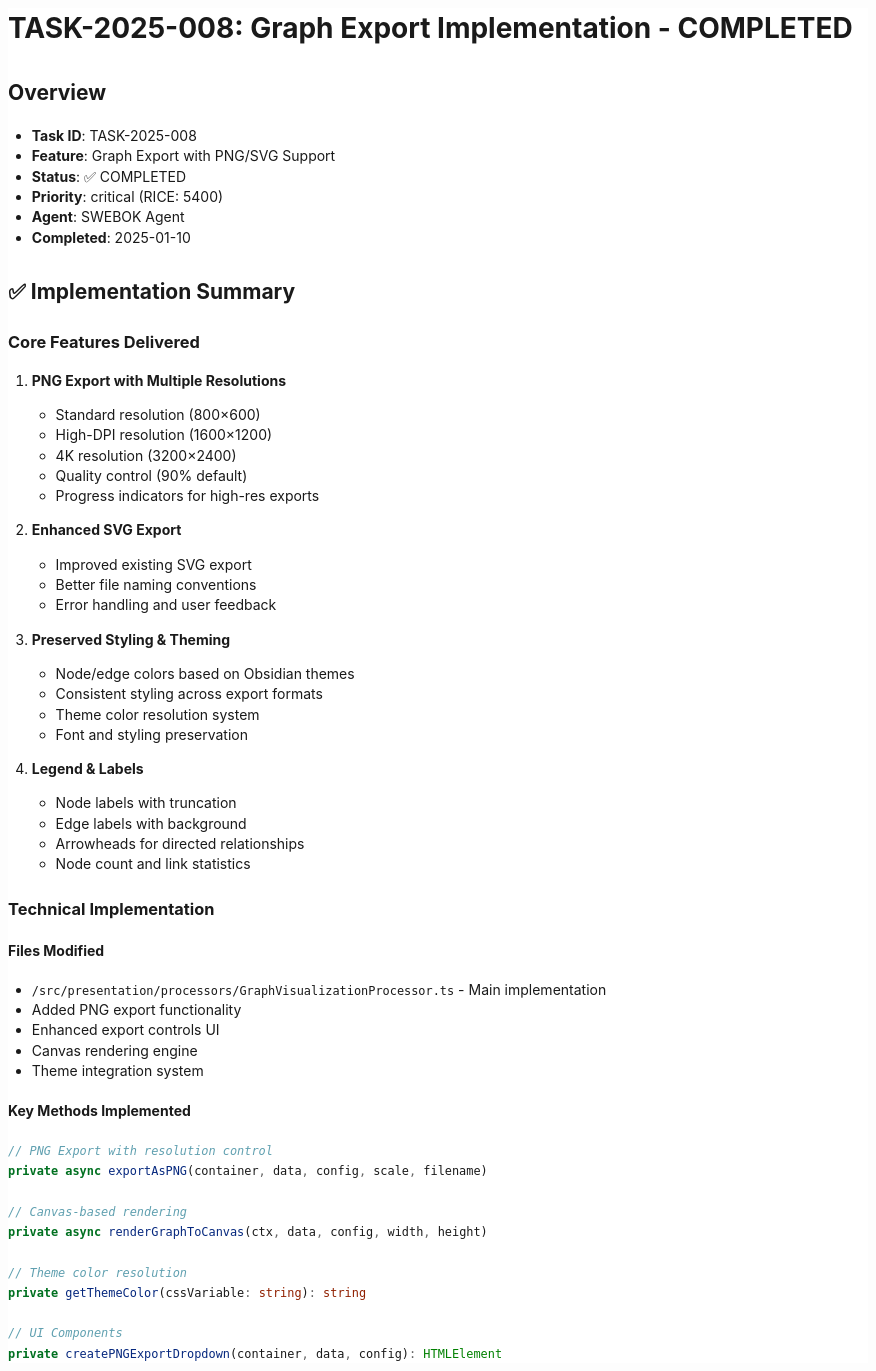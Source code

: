 # TASK-2025-008: Graph Export Implementation - COMPLETED

## Overview
- **Task ID**: TASK-2025-008
- **Feature**: Graph Export with PNG/SVG Support
- **Status**: ✅ COMPLETED
- **Priority**: critical (RICE: 5400)
- **Agent**: SWEBOK Agent
- **Completed**: 2025-01-10

## ✅ Implementation Summary

### Core Features Delivered
1. **PNG Export with Multiple Resolutions**
   - Standard resolution (800×600)
   - High-DPI resolution (1600×1200) 
   - 4K resolution (3200×2400)
   - Quality control (90% default)
   - Progress indicators for high-res exports

2. **Enhanced SVG Export**
   - Improved existing SVG export
   - Better file naming conventions
   - Error handling and user feedback

3. **Preserved Styling & Theming**
   - Node/edge colors based on Obsidian themes
   - Consistent styling across export formats
   - Theme color resolution system
   - Font and styling preservation

4. **Legend & Labels**
   - Node labels with truncation
   - Edge labels with background
   - Arrowheads for directed relationships
   - Node count and link statistics

### Technical Implementation

#### Files Modified
- `/src/presentation/processors/GraphVisualizationProcessor.ts` - Main implementation
- Added PNG export functionality
- Enhanced export controls UI
- Canvas rendering engine
- Theme integration system

#### Key Methods Implemented
```typescript
// PNG Export with resolution control
private async exportAsPNG(container, data, config, scale, filename)

// Canvas-based rendering
private async renderGraphToCanvas(ctx, data, config, width, height)

// Theme color resolution
private getThemeColor(cssVariable: string): string

// UI Components
private createPNGExportDropdown(container, data, config): HTMLElement
```
